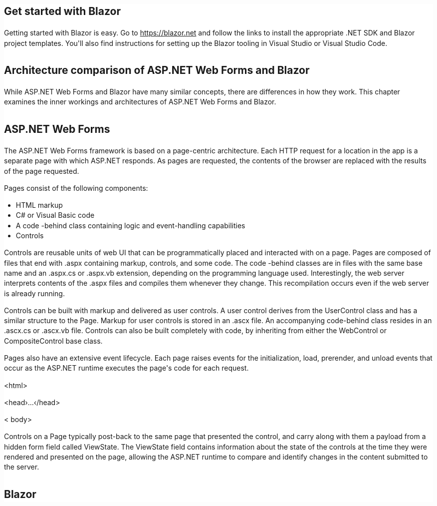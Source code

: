 ## Get started with Blazor

Getting started with Blazor is easy. Go to https://blazor.net and follow the links to install the appropriate .NET SDK and Blazor project templates. You'll also find instructions for setting up the Blazor tooling in Visual Studio or Visual Studio Code.

## Architecture comparison of ASP.NET Web Forms and Blazor

While ASP.NET Web Forms and Blazor have many similar concepts, there are differences in how they work. This chapter examines the inner workings and architectures of ASP.NET Web Forms and Blazor.

## ASP.NET Web Forms

The ASP.NET Web Forms framework is based on a page-centric architecture. Each HTTP request for a location in the app is a separate page with which ASP.NET responds. As pages are requested, the contents of the browser are replaced with the results of the page requested.

Pages consist of the following components:

- HTML markup
- C# or Visual Basic code
- A code -behind class containing logic and event-handling capabilities
- Controls

Controls are reusable units of web UI that can be programmatically placed and interacted with on a page. Pages are composed of files that end with .aspx containing markup, controls, and some code. The code -behind classes are in files with the same base name and an .aspx.cs or .aspx.vb extension, depending on the programming language used. Interestingly, the web server interprets contents of the .aspx files and compiles them whenever they change. This recompilation occurs even if the web server is already running.

Controls can be built with markup and delivered as user controls. A user control derives from the UserControl class and has a similar structure to the Page. Markup for user controls is stored in an .ascx file. An accompanying code-behind class resides in an .ascx.cs or .ascx.vb file. Controls can also be built completely with code, by inheriting from either the WebControl or CompositeControl base class.

Pages also have an extensive event lifecycle. Each page raises events for the initialization, load, prerender, and unload events that occur as the ASP.NET runtime executes the page's code for each request.

&lt;html&gt;

&lt;head›...‹/head&gt;

&lt; body&gt;

Controls on a Page typically post-back to the same page that presented the control, and carry along with them a payload from a hidden form field called ViewState. The ViewState field contains information about the state of the controls at the time they were rendered and presented on the page, allowing the ASP.NET runtime to compare and identify changes in the content submitted to the server.

## Blazor
